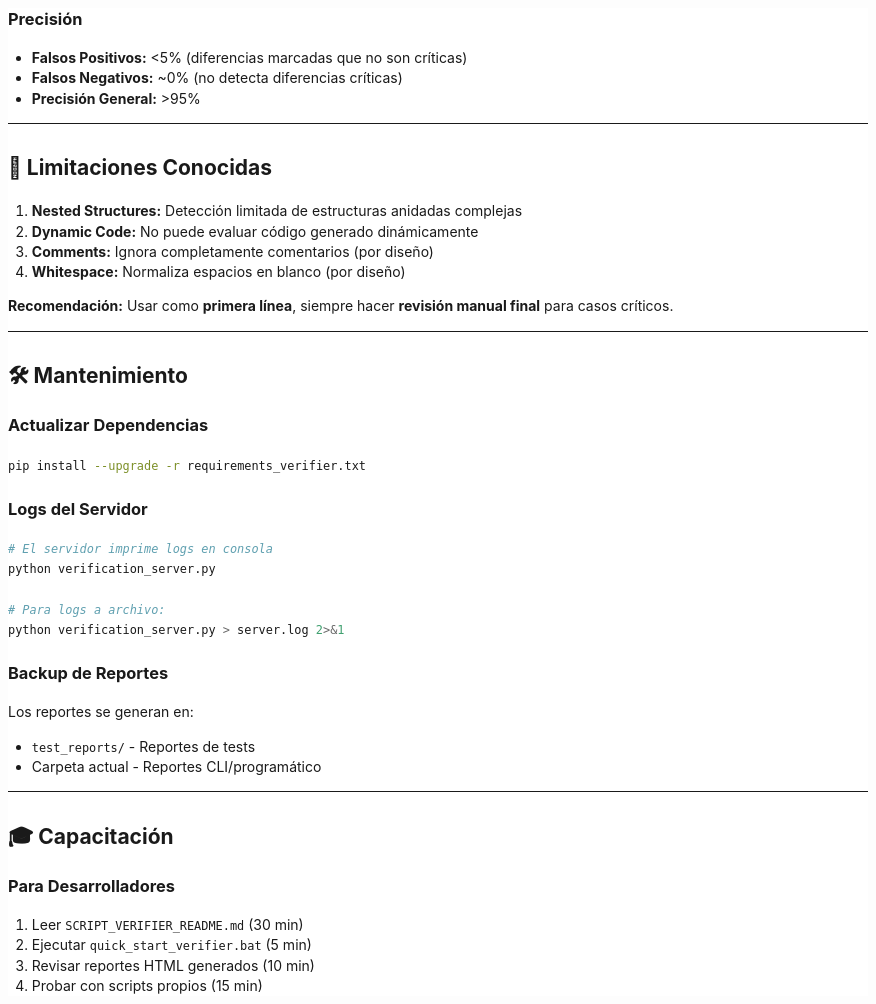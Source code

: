 ### Precisión

- **Falsos Positivos:** <5% (diferencias marcadas que no son críticas)
- **Falsos Negativos:** ~0% (no detecta diferencias críticas)
- **Precisión General:** >95%

---

## 🚨 Limitaciones Conocidas

1. **Nested Structures:** Detección limitada de estructuras anidadas complejas
2. **Dynamic Code:** No puede evaluar código generado dinámicamente
3. **Comments:** Ignora completamente comentarios (por diseño)
4. **Whitespace:** Normaliza espacios en blanco (por diseño)

**Recomendación:** Usar como **primera línea**, siempre hacer **revisión manual final** para casos críticos.

---

## 🛠️ Mantenimiento

### Actualizar Dependencias

```bash
pip install --upgrade -r requirements_verifier.txt
```

### Logs del Servidor

```bash
# El servidor imprime logs en consola
python verification_server.py

# Para logs a archivo:
python verification_server.py > server.log 2>&1
```

### Backup de Reportes

Los reportes se generan en:
- `test_reports/` - Reportes de tests
- Carpeta actual - Reportes CLI/programático

---

## 🎓 Capacitación

### Para Desarrolladores

1. Leer `SCRIPT_VERIFIER_README.md` (30 min)
2. Ejecutar `quick_start_verifier.bat` (5 min)
3. Revisar reportes HTML generados (10 min)
4. Probar con scripts propios (15 min)
